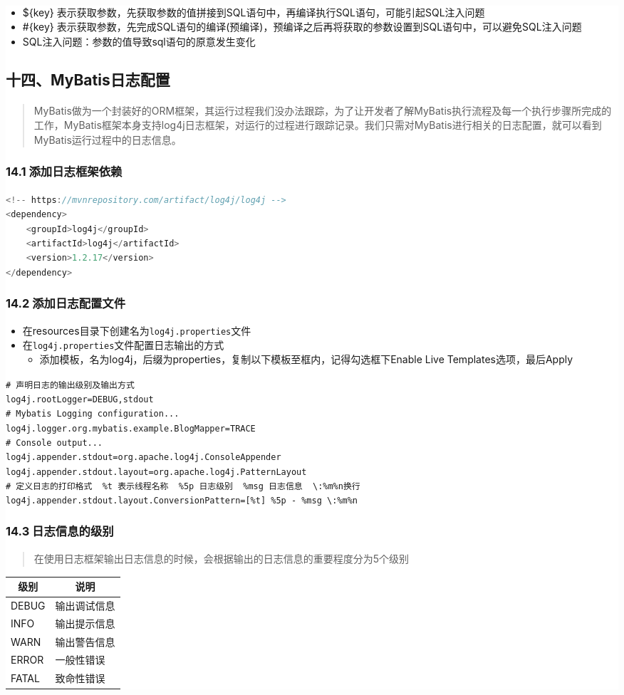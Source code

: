 - ${key} 表示获取参数，先获取参数的值拼接到SQL语句中，再编译执行SQL语句，可能引起SQL注入问题
- #{key} 表示获取参数，先完成SQL语句的编译(预编译)，预编译之后再将获取的参数设置到SQL语句中，可以避免SQL注入问题
- SQL注入问题：参数的值导致sql语句的原意发生变化

## 十四、MyBatis日志配置

> MyBatis做为一个封装好的ORM框架，其运行过程我们没办法跟踪，为了让开发者了解MyBatis执行流程及每一个执行步骤所完成的工作，MyBatis框架本身支持log4j日志框架，对运行的过程进行跟踪记录。我们只需对MyBatis进行相关的日志配置，就可以看到MyBatis运行过程中的日志信息。

### 14.1 添加日志框架依赖

````java
<!-- https://mvnrepository.com/artifact/log4j/log4j -->
<dependency>
    <groupId>log4j</groupId>
    <artifactId>log4j</artifactId>
    <version>1.2.17</version>
</dependency>
````

### 14.2 添加日志配置文件

- 在resources目录下创建名为`log4j.properties`文件
- 在`log4j.properties`文件配置日志输出的方式
  - 添加模板，名为log4j，后缀为properties，复制以下模板至框内，记得勾选框下Enable Live Templates选项，最后Apply

````proper
# 声明日志的输出级别及输出方式
log4j.rootLogger=DEBUG,stdout
# Mybatis Logging configuration...
log4j.logger.org.mybatis.example.BlogMapper=TRACE
# Console output...
log4j.appender.stdout=org.apache.log4j.ConsoleAppender
log4j.appender.stdout.layout=org.apache.log4j.PatternLayout
# 定义日志的打印格式  %t 表示线程名称  %5p 日志级别  %msg 日志信息  \:%m%n换行
log4j.appender.stdout.layout.ConversionPattern=[%t] %5p - %msg \:%m%n
````

### 14.3 日志信息的级别

> 在使用日志框架输出日志信息的时候，会根据输出的日志信息的重要程度分为5个级别

| 级别  | 说明         |
| ----- | ------------ |
| DEBUG | 输出调试信息 |
| INFO  | 输出提示信息 |
| WARN  | 输出警告信息 |
| ERROR | 一般性错误   |
| FATAL | 致命性错误   |
